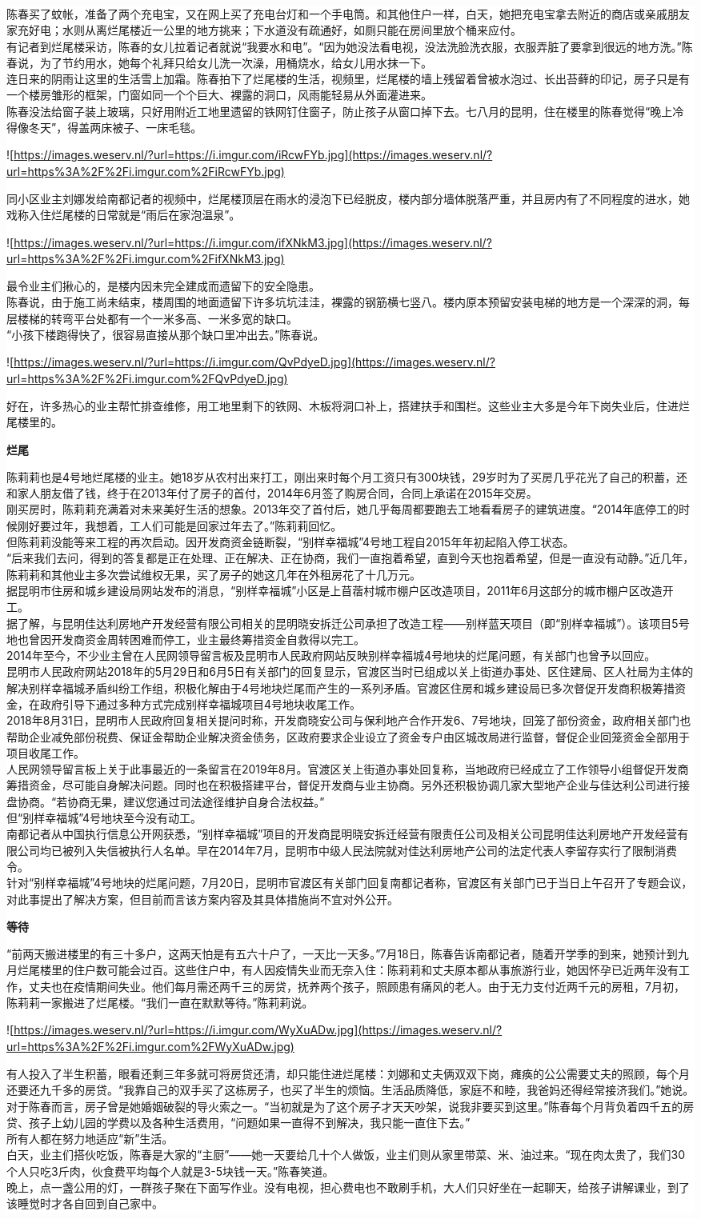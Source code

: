 陈春买了蚊帐，准备了两个充电宝，又在网上买了充电台灯和一个手电筒。和其他住户一样，白天，她把充电宝拿去附近的商店或亲戚朋友家充好电；水则从离烂尾楼近一公里的地方挑来；下水道没有疏通好，如厕只能在房间里放个桶来应付。  
有记者到烂尾楼采访，陈春的女儿拉着记者就说“我要水和电”。“因为她没法看电视，没法洗脸洗衣服，衣服弄脏了要拿到很远的地方洗。”陈春说，为了节约用水，她每个礼拜只给女儿洗一次澡，用桶烧水，给女儿用水抹一下。  
连日来的阴雨让这里的生活雪上加霜。陈春拍下了烂尾楼的生活，视频里，烂尾楼的墙上残留着曾被水泡过、长出苔藓的印记，房子只是有一个楼房雏形的框架，门窗如同一个个巨大、裸露的洞口，风雨能轻易从外面灌进来。  
陈春没法给窗子装上玻璃，只好用附近工地里遗留的铁网钉住窗子，防止孩子从窗口掉下去。七八月的昆明，住在楼里的陈春觉得“晚上冷得像冬天”，得盖两床被子、一床毛毯。  
  
![https://images.weserv.nl/?url=https://i.imgur.com/iRcwFYb.jpg](https://images.weserv.nl/?url=https%3A%2F%2Fi.imgur.com%2FiRcwFYb.jpg)  
  
同小区业主刘娜发给南都记者的视频中，烂尾楼顶层在雨水的浸泡下已经脱皮，楼内部分墙体脱落严重，并且房内有了不同程度的进水，她戏称入住烂尾楼的日常就是“雨后在家泡温泉”。  
  
![https://images.weserv.nl/?url=https://i.imgur.com/ifXNkM3.jpg](https://images.weserv.nl/?url=https%3A%2F%2Fi.imgur.com%2FifXNkM3.jpg)  
  
最令业主们揪心的，是楼内因未完全建成而遗留下的安全隐患。  
陈春说，由于施工尚未结束，楼周围的地面遗留下许多坑坑洼洼，裸露的钢筋横七竖八。楼内原本预留安装电梯的地方是一个深深的洞，每层楼梯的转弯平台处都有一个一米多高、一米多宽的缺口。  
“小孩下楼跑得快了，很容易直接从那个缺口里冲出去。”陈春说。  
  
![https://images.weserv.nl/?url=https://i.imgur.com/QvPdyeD.jpg](https://images.weserv.nl/?url=https%3A%2F%2Fi.imgur.com%2FQvPdyeD.jpg)  
  
好在，许多热心的业主帮忙排查维修，用工地里剩下的铁网、木板将洞口补上，搭建扶手和围栏。这些业主大多是今年下岗失业后，住进烂尾楼里的。  
  
  
**烂尾**  
  
陈莉莉也是4号地烂尾楼的业主。她18岁从农村出来打工，刚出来时每个月工资只有300块钱，29岁时为了买房几乎花光了自己的积蓄，还和家人朋友借了钱，终于在2013年付了房子的首付，2014年6月签了购房合同，合同上承诺在2015年交房。  
刚买房时，陈莉莉充满着对未来美好生活的想象。2013年交了首付后，她几乎每周都要跑去工地看看房子的建筑进度。“2014年底停工的时候刚好要过年，我想着，工人们可能是回家过年去了。”陈莉莉回忆。  
但陈莉莉没能等来工程的再次启动。因开发商资金链断裂，“别样幸福城”4号地工程自2015年年初起陷入停工状态。  
“后来我们去问，得到的答复都是正在处理、正在解决、正在协商，我们一直抱着希望，直到今天也抱着希望，但是一直没有动静。”近几年，陈莉莉和其他业主多次尝试维权无果，买了房子的她这几年在外租房花了十几万元。  
据昆明市住房和城乡建设局网站发布的消息，“别样幸福城”小区是上苜蓿村城市棚户区改造项目，2011年6月这部分的城市棚户区改造开工。  
据了解，与昆明佳达利房地产开发经营有限公司相关的昆明晓安拆迁公司承担了改造工程——别样蓝天项目（即“别样幸福城”）。该项目5号地也曾因开发商资金周转困难而停工，业主最终筹措资金自救得以完工。  
2014年至今，不少业主曾在人民网领导留言板及昆明市人民政府网站反映别样幸福城4号地块的烂尾问题，有关部门也曾予以回应。  
昆明市人民政府网站2018年的5月29日和6月5日有关部门的回复显示，官渡区当时已组成以关上街道办事处、区住建局、区人社局为主体的解决别样幸福城矛盾纠纷工作组，积极化解由于4号地块烂尾而产生的一系列矛盾。官渡区住房和城乡建设局已多次督促开发商积极筹措资金，在政府引导下通过多种方式完成别样幸福城项目4号地块收尾工作。  
2018年8月31日，昆明市人民政府回复相关提问时称，开发商晓安公司与保利地产合作开发6、7号地块，回笼了部份资金，政府相关部门也帮助企业减免部份税费、保证金帮助企业解决资金债务，区政府要求企业设立了资金专户由区城改局进行监督，督促企业回笼资金全部用于项目收尾工作。  
人民网领导留言板上关于此事最近的一条留言在2019年8月。官渡区关上街道办事处回复称，当地政府已经成立了工作领导小组督促开发商筹措资金，尽可能自身解决问题。同时也在积极搭建平台，督促开发商与业主协商。另外还积极协调几家大型地产企业与佳达利公司进行接盘协商。“若协商无果，建议您通过司法途径维护自身合法权益。”  
但“别样幸福城”4号地块至今没有动工。  
南都记者从中国执行信息公开网获悉，“别样幸福城”项目的开发商昆明晓安拆迁经营有限责任公司及相关公司昆明佳达利房地产开发经营有限公司均已被列入失信被执行人名单。早在2014年7月，昆明市中级人民法院就对佳达利房地产公司的法定代表人李留存实行了限制消费令。  
针对“别样幸福城”4号地块的烂尾问题，7月20日，昆明市官渡区有关部门回复南都记者称，官渡区有关部门已于当日上午召开了专题会议，对此事提出了解决方案，但目前而言该方案内容及其具体措施尚不宜对外公开。  
  
**等待**  
  
“前两天搬进楼里的有三十多户，这两天怕是有五六十户了，一天比一天多。”7月18日，陈春告诉南都记者，随着开学季的到来，她预计到九月烂尾楼里的住户数可能会过百。这些住户中，有人因疫情失业而无奈入住：陈莉莉和丈夫原本都从事旅游行业，她因怀孕已近两年没有工作，丈夫也在疫情期间失业。他们每月需还两千三的房贷，抚养两个孩子，照顾患有痛风的老人。由于无力支付近两千元的房租，7月初，陈莉莉一家搬进了烂尾楼。“我们一直在默默等待。”陈莉莉说。  
  
![https://images.weserv.nl/?url=https://i.imgur.com/WyXuADw.jpg](https://images.weserv.nl/?url=https%3A%2F%2Fi.imgur.com%2FWyXuADw.jpg)  
  
有人投入了半生积蓄，眼看还剩三年多就可将房贷还清，却只能住进烂尾楼：刘娜和丈夫俩双双下岗，瘫痪的公公需要丈夫的照顾，每个月还要还九千多的房贷。“我靠自己的双手买了这栋房子，也买了半生的烦恼。生活品质降低，家庭不和睦，我爸妈还得经常接济我们。”她说。  
对于陈春而言，房子曾是她婚姻破裂的导火索之一。“当初就是为了这个房子才天天吵架，说我非要买到这里。”陈春每个月背负着四千五的房贷、孩子上幼儿园的学费以及各种生活费用，“问题如果一直得不到解决，我只能一直住下去。”  
所有人都在努力地适应“新”生活。  
白天，业主们搭伙吃饭，陈春是大家的“主厨”——她一天要给几十个人做饭，业主们则从家里带菜、米、油过来。“现在肉太贵了，我们30个人只吃3斤肉，伙食费平均每个人就是3-5块钱一天。”陈春笑道。  
晚上，点一盏公用的灯，一群孩子聚在下面写作业。没有电视，担心费电也不敢刷手机，大人们只好坐在一起聊天，给孩子讲解课业，到了该睡觉时才各自回到自己家中。  
  